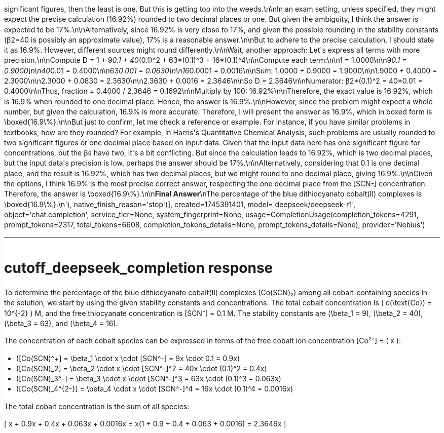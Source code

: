 significant figures, then the least is one. But this is getting too into the weeds.\n\nIn an exam setting, unless specified, they might expect the precise calculation (16.92%) rounded to two decimal places or one. But given the ambiguity, I think the answer is expected to be 17%.\n\nAlternatively, since 16.92% is very close to 17%, and given the possible rounding in the stability constants (β2=40 is possibly an approximate value), 17% is a reasonable answer.\n\nBut to adhere to the precise calculation, I should state it as 16.9%. However, different sources might round differently.\n\nWait, another approach: Let\'s express all terms with more precision.\n\nCompute D = 1 + 9*0.1 + 40*(0.1)^2 + 63*(0.1)^3 + 16*(0.1)^4\n\nCompute each term:\n\n1 = 1.0000\n\n9*0.1 = 0.9000\n\n40*0.01 = 0.4000\n\n63*0.001 = 0.0630\n\n16*0.0001 = 0.0016\n\nSum: 1.0000 + 0.9000 = 1.9000\n\n1.9000 + 0.4000 = 2.3000\n\n2.3000 + 0.0630 = 2.3630\n\n2.3630 + 0.0016 = 2.3646\n\nSo D = 2.3646\n\nNumerator: β2*(0.1)^2 = 40*0.01 = 0.4000\n\nThus, fraction = 0.4000 / 2.3646 = 0.1692\n\nMultiply by 100: 16.92%\n\nTherefore, the exact value is 16.92%, which is 16.9% when rounded to one decimal place. Hence, the answer is 16.9%.\n\nHowever, since the problem might expect a whole number, but given the calculation, 16.9% is more accurate. Therefore, I will present the answer as 16.9%, which in boxed form is \\boxed{16.9\\%}.\n\nBut just to confirm, let me check a reference or example. For instance, if you have similar problems in textbooks, how are they rounded? For example, in Harris\'s Quantitative Chemical Analysis, such problems are usually rounded to two significant figures or one decimal place based on input data. Given that the input data here has one significant figure for concentrations, but the βs have two, it\'s a bit conflicting. But since the calculation leads to 16.92%, which is two decimal places, but the input data\'s precision is low, perhaps the answer should be 17%.\n\nAlternatively, considering that 0.1 is one decimal place, and the result is 16.92%, which has two decimal places, but we might round to one decimal place, giving 16.9%.\n\nGiven the options, I think 16.9% is the most precise correct answer, respecting the one decimal place from the [SCN-] concentration. Therefore, the answer is \\boxed{16.9\\%}.\n\n**Final Answer**\nThe percentage of the blue dithiocyanato cobalt(II) complexes is \\boxed{16.9\\%}.\n'), native_finish_reason='stop')], created=1745391401, model='deepseek/deepseek-r1', object='chat.completion', service_tier=None, system_fingerprint=None, usage=CompletionUsage(completion_tokens=4291, prompt_tokens=2317, total_tokens=6608, completion_tokens_details=None, prompt_tokens_details=None), provider='Nebius')

---

# cutoff_deepseek_completion response

To determine the percentage of the blue dithiocyanato cobalt(II) complexes (Co(SCN)₂) among all cobalt-containing species in the solution, we start by using the given stability constants and concentrations. The total cobalt concentration is \( c(\text{Co}) = 10^{-2} \) M, and the free thiocyanate concentration is [SCN⁻] = 0.1 M. The stability constants are \(\beta_1 = 9\), \(\beta_2 = 40\), \(\beta_3 = 63\), and \(\beta_4 = 16\).

The concentration of each cobalt species can be expressed in terms of the free cobalt ion concentration [Co²⁺] = \( x \):

- \([Co(SCN)^+] = \beta_1 \cdot x \cdot [SCN^-] = 9x \cdot 0.1 = 0.9x\)
- \([Co(SCN)_2] = \beta_2 \cdot x \cdot [SCN^-]^2 = 40x \cdot (0.1)^2 = 0.4x\)
- \([Co(SCN)_3^-] = \beta_3 \cdot x \cdot [SCN^-]^3 = 63x \cdot (0.1)^3 = 0.063x\)
- \([Co(SCN)_4^{2-}] = \beta_4 \cdot x \cdot [SCN^-]^4 = 16x \cdot (0.1)^4 = 0.0016x\)

The total cobalt concentration is the sum of all species:

\[
x + 0.9x + 0.4x + 0.063x + 0.0016x = x(1 + 0.9 + 0.4 + 0.063 + 0.0016) = 2.3646x
\]
